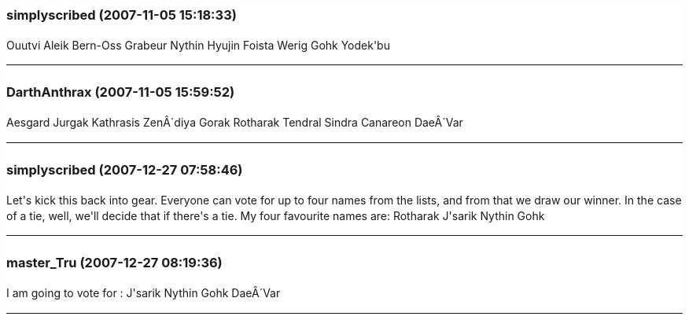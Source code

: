 
### **simplyscribed** (2007-11-05 15:18:33)

Ouutvi
Aleik
Bern-Oss
Grabeur
Nythin
Hyujin
Foista
Werig
Gohk
Yodek'bu

---

### **DarthAnthrax** (2007-11-05 15:59:52)

Aesgard
Jurgak
Kathrasis
ZenÂ´diya
Gorak
Rotharak
Tendral
Sindra
Canareon
DaeÂ´Var

---

### **simplyscribed** (2007-12-27 07:58:46)

Let's kick this back into gear. Everyone can vote for up to four names from the lists, and from that we draw our winner. In the case of a tie, well, we'll decide that if there's a tie.
My four favourite names are:
Rotharak
J'sarik
Nythin
Gohk

---

### **master_Tru** (2007-12-27 08:19:36)

I am going to vote for :
J'sarik
Nythin
Gohk
DaeÂ´Var

---

